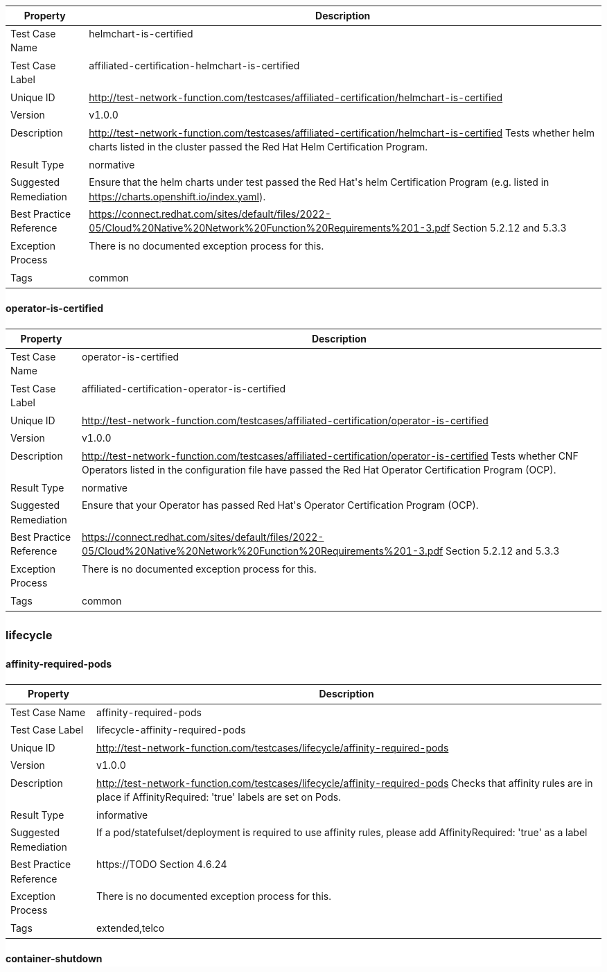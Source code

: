 Property|Description
---|---
Test Case Name|helmchart-is-certified
Test Case Label|affiliated-certification-helmchart-is-certified
Unique ID|http://test-network-function.com/testcases/affiliated-certification/helmchart-is-certified
Version|v1.0.0
Description|http://test-network-function.com/testcases/affiliated-certification/helmchart-is-certified Tests whether helm charts listed in the cluster passed the Red Hat Helm Certification Program.
Result Type|normative
Suggested Remediation|Ensure that the helm charts under test passed the Red Hat's helm Certification Program (e.g. listed in https://charts.openshift.io/index.yaml).
Best Practice Reference|https://connect.redhat.com/sites/default/files/2022-05/Cloud%20Native%20Network%20Function%20Requirements%201-3.pdf Section 5.2.12 and 5.3.3
Exception Process|There is no documented exception process for this.
Tags|common
#### operator-is-certified

Property|Description
---|---
Test Case Name|operator-is-certified
Test Case Label|affiliated-certification-operator-is-certified
Unique ID|http://test-network-function.com/testcases/affiliated-certification/operator-is-certified
Version|v1.0.0
Description|http://test-network-function.com/testcases/affiliated-certification/operator-is-certified Tests whether CNF Operators listed in the configuration file have passed the Red Hat Operator Certification Program (OCP).
Result Type|normative
Suggested Remediation|Ensure that your Operator has passed Red Hat's Operator Certification Program (OCP).
Best Practice Reference|https://connect.redhat.com/sites/default/files/2022-05/Cloud%20Native%20Network%20Function%20Requirements%201-3.pdf Section 5.2.12 and 5.3.3
Exception Process|There is no documented exception process for this.
Tags|common

### lifecycle

#### affinity-required-pods

Property|Description
---|---
Test Case Name|affinity-required-pods
Test Case Label|lifecycle-affinity-required-pods
Unique ID|http://test-network-function.com/testcases/lifecycle/affinity-required-pods
Version|v1.0.0
Description|http://test-network-function.com/testcases/lifecycle/affinity-required-pods Checks that affinity rules are in place if AffinityRequired: 'true' labels are set on Pods.
Result Type|informative
Suggested Remediation|If a pod/statefulset/deployment is required to use affinity rules, please add AffinityRequired: 'true' as a label
Best Practice Reference|https://TODO Section 4.6.24
Exception Process|There is no documented exception process for this.
Tags|extended,telco
#### container-shutdown
